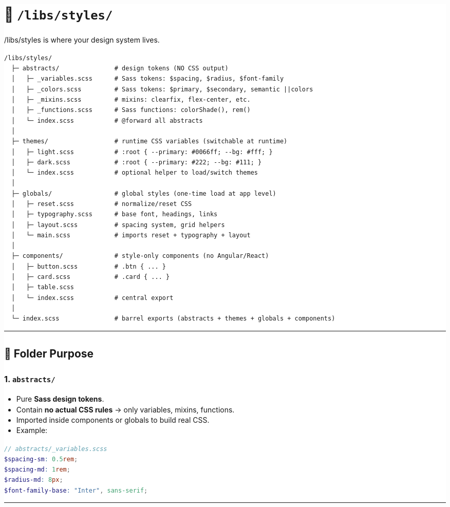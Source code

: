 # 📂 `/libs/styles/`

/libs/styles is where your design system lives.

```
/libs/styles/
  ├─ abstracts/               # design tokens (NO CSS output)
  │   ├─ _variables.scss      # Sass tokens: $spacing, $radius, $font-family
  │   ├─ _colors.scss         # Sass tokens: $primary, $secondary, semantic ||colors
  │   ├─ _mixins.scss         # mixins: clearfix, flex-center, etc.
  │   ├─ _functions.scss      # Sass functions: colorShade(), rem()
  │   └─ index.scss           # @forward all abstracts
  │
  ├─ themes/                  # runtime CSS variables (switchable at runtime)
  │   ├─ light.scss           # :root { --primary: #0066ff; --bg: #fff; }
  │   ├─ dark.scss            # :root { --primary: #222; --bg: #111; }
  │   └─ index.scss           # optional helper to load/switch themes
  │
  ├─ globals/                 # global styles (one-time load at app level)
  │   ├─ reset.scss           # normalize/reset CSS
  │   ├─ typography.scss      # base font, headings, links
  │   ├─ layout.scss          # spacing system, grid helpers
  │   └─ main.scss            # imports reset + typography + layout
  │
  ├─ components/              # style-only components (no Angular/React)
  │   ├─ button.scss          # .btn { ... }
  │   ├─ card.scss            # .card { ... }
  │   ├─ table.scss
  │   └─ index.scss           # central export
  │
  └─ index.scss               # barrel exports (abstracts + themes + globals + components)
```

---

## 🔹 Folder Purpose

### **1. `abstracts/`**

- Pure **Sass design tokens**.
- Contain **no actual CSS rules** → only variables, mixins, functions.
- Imported inside components or globals to build real CSS.
- Example:

```scss
// abstracts/_variables.scss
$spacing-sm: 0.5rem;
$spacing-md: 1rem;
$radius-md: 8px;
$font-family-base: "Inter", sans-serif;
```

---